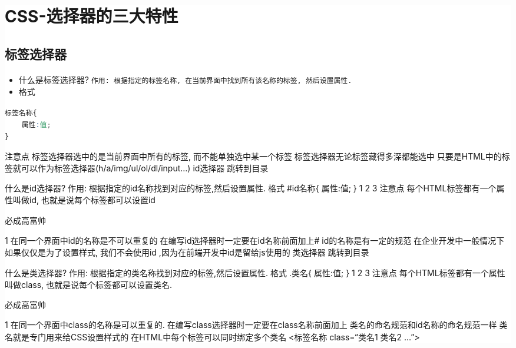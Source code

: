 # CSS-选择器的三大特性

## 标签选择器

- 什么是标签选择器?
  `作用: 根据指定的标签名称, 在当前界面中找到所有该名称的标签, 然后设置属性.`
- 格式

```css
标签名称{
    属性:值;
}
```

注意点
标签选择器选中的是当前界面中所有的标签, 而不能单独选中某一个标签
标签选择器无论标签藏得多深都能选中
只要是HTML中的标签就可以作为标签选择器(h/a/img/ul/ol/dl/input…)
id选择器
跳转到目录

什么是id选择器?
作用: 根据指定的id名称找到对应的标签,然后设置属性.
格式
#id名称{
    属性:值;
}
1
2
3
注意点
每个HTML标签都有一个属性叫做id, 也就是说每个标签都可以设置id
<p id="identity">必成高富帅</p>
1
在同一个界面中id的名称是不可以重复的
在编写id选择器时一定要在id名称前面加上#
id的名称是有一定的规范
在企业开发中一般情况下如果仅仅是为了设置样式, 我们不会使用id ,因为在前端开发中id是留给js使用的
类选择器
跳转到目录

什么是类选择器?
作用: 根据指定的类名称找到对应的标签,然后设置属性.
格式
.类名{
	属性:值;
}
1
2
3
注意点
每个HTML标签都有一个属性叫做class, 也就是说每个标签都可以设置类名.
<p class="p4">必成高富帅</p>
1
在同一个界面中class的名称是可以重复的.
在编写class选择器时一定要在class名称前面加上
类名的命名规范和id名称的命名规范一样
类名就是专门用来给CSS设置样式的
在HTML中每个标签可以同时绑定多个类名
<标签名称 class=“类名1 类名2 …”>

